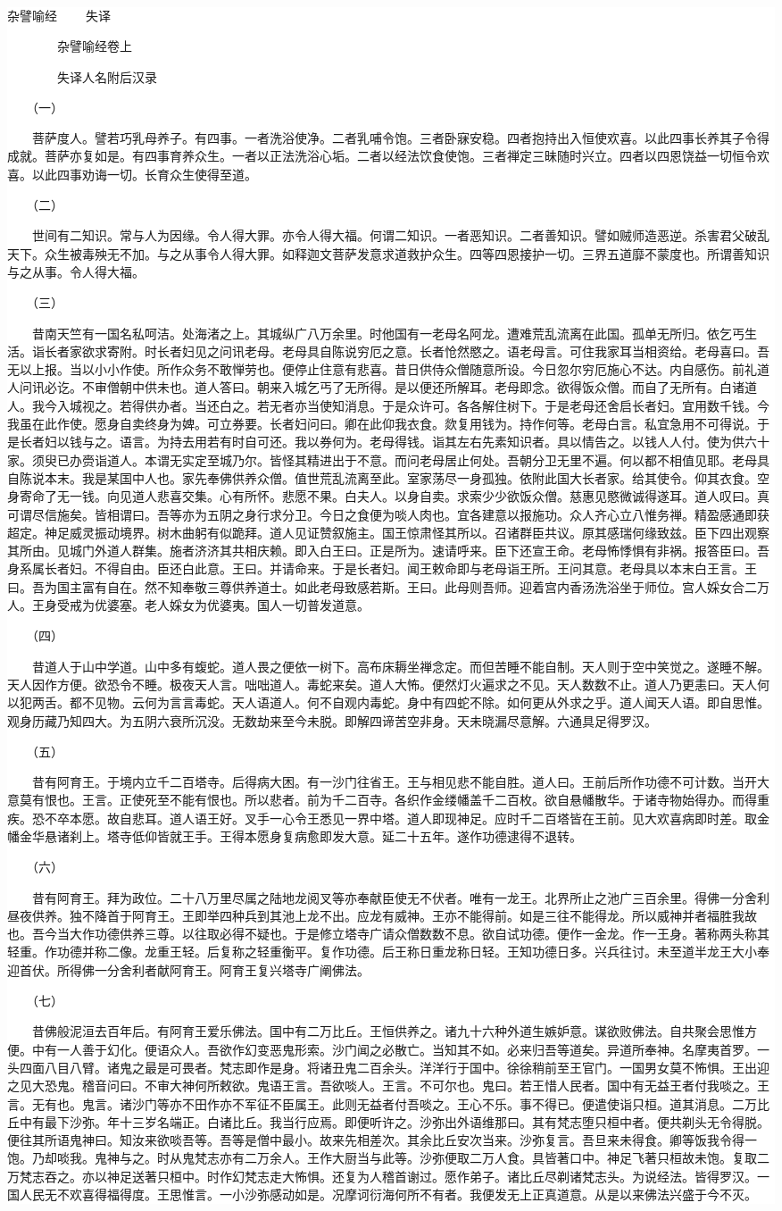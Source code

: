   杂譬喻经
　　失译




　　　　杂譬喻经卷上

　　　　失译人名附后汉录

　　（一）

　　菩萨度人。譬若巧乳母养子。有四事。一者洗浴使净。二者乳哺令饱。三者卧寐安稳。四者抱持出入恒使欢喜。以此四事长养其子令得成就。菩萨亦复如是。有四事育养众生。一者以正法洗浴心垢。二者以经法饮食使饱。三者禅定三昧随时兴立。四者以四恩饶益一切恒令欢喜。以此四事劝诲一切。长育众生使得至道。

　　（二）

　　世间有二知识。常与人为因缘。令人得大罪。亦令人得大福。何谓二知识。一者恶知识。二者善知识。譬如贼师造恶逆。杀害君父破乱天下。众生被毒殃无不加。与之从事令人得大罪。如释迦文菩萨发意求道救护众生。四等四恩接护一切。三界五道靡不蒙度也。所谓善知识与之从事。令人得大福。

　　（三）

　　昔南天竺有一国名私呵洁。处海渚之上。其城纵广八万余里。时他国有一老母名阿龙。遭难荒乱流离在此国。孤单无所归。依乞丐生活。诣长者家欲求寄附。时长者妇见之问讯老母。老母具自陈说穷厄之意。长者怆然愍之。语老母言。可住我家耳当相资给。老母喜曰。吾无以上报。当以小小作使。所作众务不敢惮劳也。便停止住意有悲喜。昔日供侍众僧随意所设。今日忽尔穷厄施心不达。内自感伤。前礼道人问讯必讫。不审僧朝中供未也。道人答曰。朝来入城乞丐了无所得。是以便还所解耳。老母即念。欲得饭众僧。而自了无所有。白诸道人。我今入城视之。若得供办者。当还白之。若无者亦当使知消息。于是众许可。各各解住树下。于是老母还舍启长者妇。宜用数千钱。今我虽在此作使。愿身自卖终身为婢。可立券要。长者妇问曰。卿在此仰我衣食。欻复用钱为。持作何等。老母白言。私宜急用不可得说。于是长者妇以钱与之。语言。为持去用若有时自可还。我以券何为。老母得钱。诣其左右先素知识者。具以情告之。以钱人人付。使为供六十家。须臾已办赍诣道人。本谓无实定至城乃尔。皆怪其精进出于不意。而问老母居止何处。吾朝分卫无里不遍。何以都不相值见耶。老母具自陈说本末。我是某国中人也。家先奉佛供养众僧。值世荒乱流离至此。室家荡尽一身孤独。依附此国大长者家。给其使令。仰其衣食。空身寄命了无一钱。向见道人悲喜交集。心有所怀。悲愿不果。白夫人。以身自卖。求索少少欲饭众僧。慈惠见愍微诚得遂耳。道人叹曰。真可谓尽信施矣。皆相谓曰。吾等亦为五阴之身行求分卫。今日之食便为啖人肉也。宜各建意以报施功。众人齐心立八惟务禅。精盈感通即获超定。神足威灵振动境界。树木曲躬有似跪拜。道人见证赞叙施主。国王惊肃怪其所以。召诸群臣共议。原其感瑞何缘致兹。臣下四出观察其所由。见城门外道人群集。施者济济其共相庆赖。即入白王曰。正是所为。速请呼来。臣下还宣王命。老母怖悸惧有非祸。报答臣曰。吾身系属长者妇。不得自由。臣还白此意。王曰。并请命来。于是长者妇。闻王敕命即与老母诣王所。王问其意。老母具以本末白王言。王曰。吾为国主富有自在。然不知奉敬三尊供养道士。如此老母致感若斯。王曰。此母则吾师。迎着宫内香汤洗浴坐于师位。宫人婇女合二万人。王身受戒为优婆塞。老人婇女为优婆夷。国人一切普发道意。

　　（四）

　　昔道人于山中学道。山中多有蝮蛇。道人畏之便依一树下。高布床耨坐禅念定。而但苦睡不能自制。天人则于空中笑觉之。遂睡不解。天人因作方便。欲恐令不睡。极夜天人言。咄咄道人。毒蛇来矣。道人大怖。便然灯火遍求之不见。天人数数不止。道人乃更恚曰。天人何以犯两舌。都不见物。云何为言言毒蛇。天人语道人。何不自观内毒蛇。身中有四蛇不除。如何更从外求之乎。道人闻天人语。即自思惟。观身历藏乃知四大。为五阴六衰所沉没。无数劫来至今未脱。即解四谛苦空非身。天未晓漏尽意解。六通具足得罗汉。

　　（五）

　　昔有阿育王。于境内立千二百塔寺。后得病大困。有一沙门往省王。王与相见悲不能自胜。道人曰。王前后所作功德不可计数。当开大意莫有恨也。王言。正使死至不能有恨也。所以悲者。前为千二百寺。各织作金缕幡盖千二百枚。欲自悬幡散华。于诸寺物始得办。而得重疾。恐不卒本愿。故自悲耳。道人语王好。叉手一心令王悉见一界中塔。道人即现神足。应时千二百塔皆在王前。见大欢喜病即时差。取金幡金华悬诸刹上。塔寺低仰皆就王手。王得本愿身复病愈即发大意。延二十五年。遂作功德逮得不退转。

　　（六）

　　昔有阿育王。拜为政位。二十八万里尽属之陆地龙阅叉等亦奉献臣使无不伏者。唯有一龙王。北界所止之池广三百余里。得佛一分舍利昼夜供养。独不降首于阿育王。王即举四种兵到其池上龙不出。应龙有威神。王亦不能得前。如是三往不能得龙。所以威神并者福胜我故也。吾今当大作功德供养三尊。以往取必得不疑也。于是修立塔寺广请众僧数数不息。欲自试功德。便作一金龙。作一王身。著称两头称其轻重。作功德并称二像。龙重王轻。后复称之轻重衡平。复作功德。后王称日重龙称日轻。王知功德日多。兴兵往讨。未至道半龙王大小奉迎首伏。所得佛一分舍利者献阿育王。阿育王复兴塔寺广阐佛法。

　　（七）

　　昔佛般泥洹去百年后。有阿育王爱乐佛法。国中有二万比丘。王恒供养之。诸九十六种外道生嫉妒意。谋欲败佛法。自共聚会思惟方便。中有一人善于幻化。便语众人。吾欲作幻变恶鬼形索。沙门闻之必散亡。当知其不如。必来归吾等道矣。异道所奉神。名摩夷首罗。一头四面八目八臂。诸鬼之最是可畏者。梵志即作是身。将诸丑鬼二百余头。洋洋行于国中。徐徐稍前至王官门。一国男女莫不怖惧。王出迎之见大恐鬼。稽音问曰。不审大神何所敕欲。鬼语王言。吾欲啖人。王言。不可尔也。鬼曰。若王惜人民者。国中有无益王者付我啖之。王言。无有也。鬼言。诸沙门等亦不田作亦不军征不臣属王。此则无益者付吾啖之。王心不乐。事不得已。便遣使诣只桓。道其消息。二万比丘中有最下沙弥。年十三岁名端正。白诸比丘。我当行应焉。即便听许之。沙弥出外语维那曰。其有梵志堕只桓中者。便共剃头无令得脱。便往其所语鬼神曰。知汝来欲啖吾等。吾等是僧中最小。故来先相差次。其余比丘安次当来。沙弥复言。吾旦来未得食。卿等饭我令得一饱。乃却啖我。鬼神与之。时从鬼梵志亦有二万余人。王作大厨当与此等。沙弥便取二万人食。具皆著口中。神足飞著只桓故未饱。复取二万梵志吞之。亦以神足送著只桓中。时作幻梵志走大怖惧。还复为人稽首谢过。愿作弟子。诸比丘尽剃诸梵志头。为说经法。皆得罗汉。一国人民无不欢喜得福得度。王思惟言。一小沙弥感动如是。况摩诃衍海何所不有者。我便发无上正真道意。从是以来佛法兴盛于今不灭。
